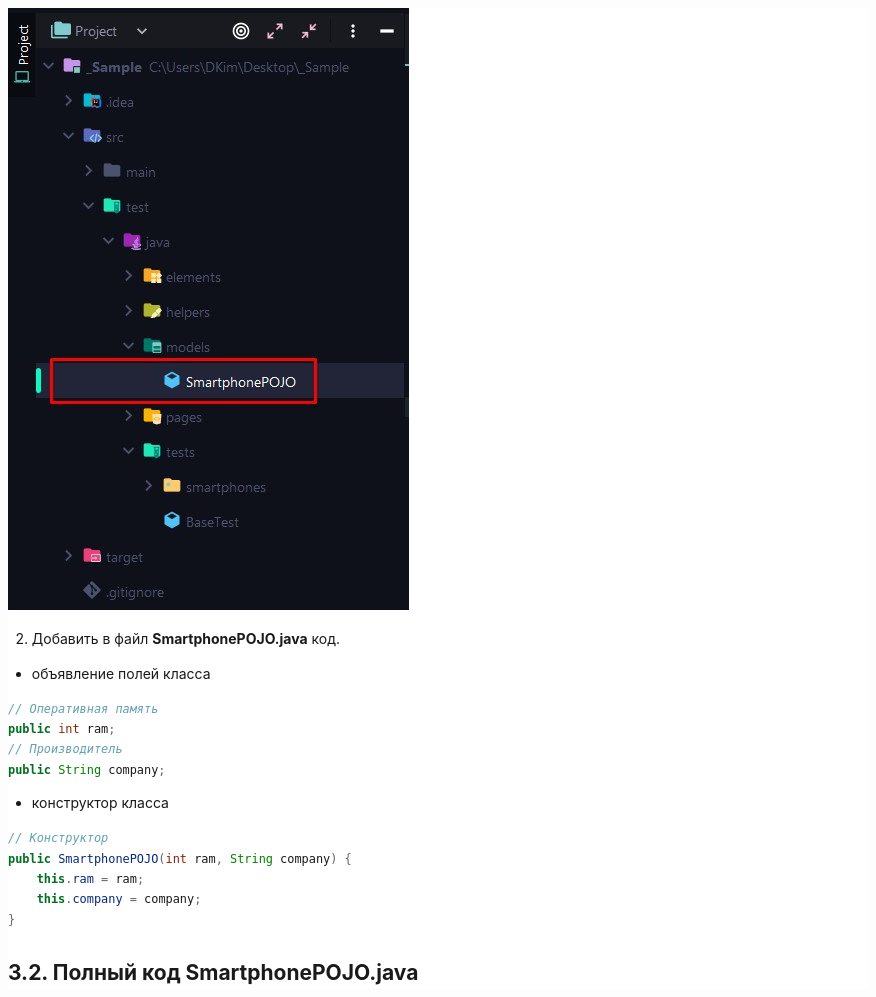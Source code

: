 ![New Maven Project - SmartphonePOJO.java](./_Files/2.%20New%20Project/3.%20Plain%20Old%20Java%20Object/01.jpg "New Project - SmartphonePOJO.java")

2. Добавить в файл **SmartphonePOJO.java** код.

* объявление полей класса

```java
// Оперативная память
public int ram;
// Производитель
public String company;
```

* конструктор класса

```java
// Конструктор
public SmartphonePOJO(int ram, String company) {
    this.ram = ram;
    this.company = company;
}
```

## 3.2. Полный код SmartphonePOJO.java
